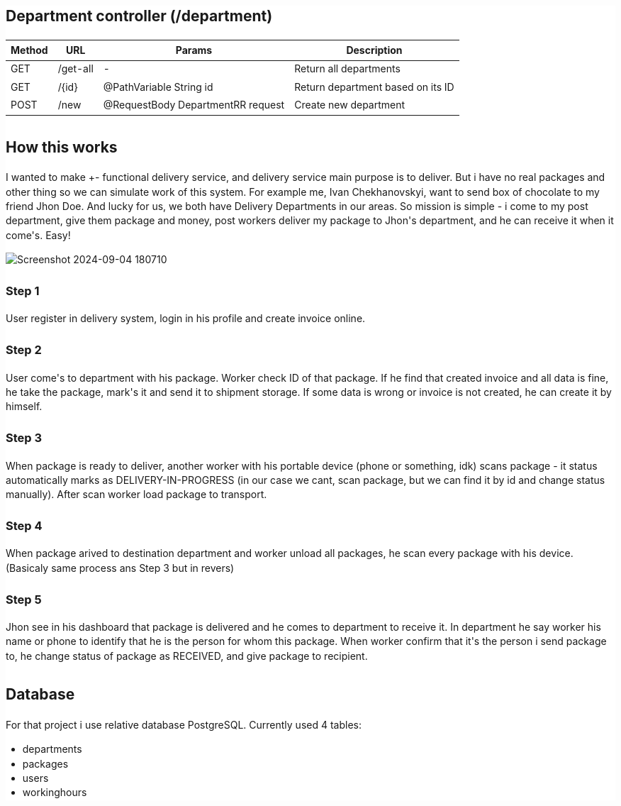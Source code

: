 ## Department controller (/department)
| Method  | URL | Params | Description |
|-|-|-|-|
|GET|/get-all|-|Return all departments
|GET|/{id}|@PathVariable String id|Return department based on its ID
|POST|/new|@RequestBody DepartmentRR request|Create new department

## How this works
I wanted to make +- functional delivery service, and delivery service main purpose is to deliver. But i have no real packages and other thing so we can simulate work of this system. For example me, Ivan Chekhanovskyi, want to send box of chocolate to my friend Jhon Doe. And lucky for us, we both have Delivery Departments in our areas.
So mission is simple - i come to my post department, give them package and money, post workers deliver my package to Jhon's department, and he can receive it when it come's. Easy!

![Screenshot 2024-09-04 180710](https://github.com/user-attachments/assets/b59caf47-e4bd-43ec-b057-77a23ca0230d)

### Step 1
User register in delivery system, login in his profile and create invoice online. 

### Step 2
User come's to department with his package. Worker check ID of that package. If he find that created invoice and all data is fine, he take the package, mark's it and send it to shipment storage.
If some data is wrong or invoice is not created, he can create it by himself.

### Step 3
When package is ready to deliver, another worker with his portable device (phone or something, idk) scans package - it status automatically marks as DELIVERY-IN-PROGRESS (in our case we cant, scan package, but we can find it by id and change status manually). After scan worker load package to transport.

### Step 4
When package arived to destination department and worker unload all packages, he scan every package with his device. (Basicaly same process ans Step 3 but in revers)

### Step 5
Jhon see in his dashboard that package is delivered and he comes to department to receive it.
In department he say worker his name or phone to identify that he is the person for whom this package. When worker confirm that it's the person i send package to, he change status of package as RECEIVED, and give package to recipient.

## Database

For that project i use relative database PostgreSQL.
Currently used 4 tables:
- departments
- packages
- users
- workinghours
